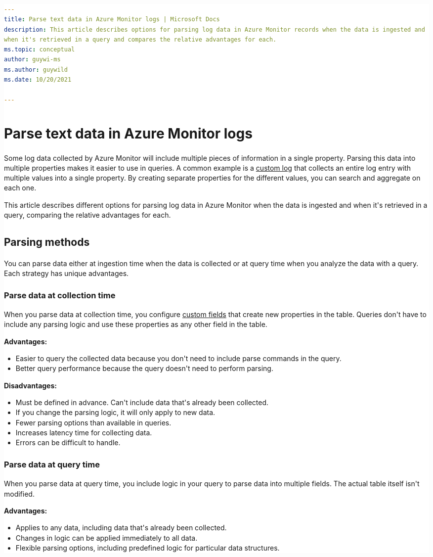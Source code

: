 ```yaml
---
title: Parse text data in Azure Monitor logs | Microsoft Docs
description: This article describes options for parsing log data in Azure Monitor records when the data is ingested and when it's retrieved in a query and compares the relative advantages for each.
ms.topic: conceptual
author: guywi-ms
ms.author: guywild
ms.date: 10/20/2021

---
```


# Parse text data in Azure Monitor logs
Some log data collected by Azure Monitor will include multiple pieces of information in a single property. Parsing this data into multiple properties makes it easier to use in queries. A common example is a [custom log](../agents/data-sources-custom-logs.md) that collects an entire log entry with multiple values into a single property. By creating separate properties for the different values, you can search and aggregate on each one.

This article describes different options for parsing log data in Azure Monitor when the data is ingested and when it's retrieved in a query, comparing the relative advantages for each.

## Parsing methods
You can parse data either at ingestion time when the data is collected or at query time when you analyze the data with a query. Each strategy has unique advantages.

### Parse data at collection time
When you parse data at collection time, you configure [custom fields](../logs/custom-fields.md) that create new properties in the table. Queries don't have to include any parsing logic and use these properties as any other field in the table.

**Advantages:**

- Easier to query the collected data because you don't need to include parse commands in the query.
- Better query performance because the query doesn't need to perform parsing.

**Disadvantages:**

- Must be defined in advance. Can't include data that's already been collected.
- If you change the parsing logic, it will only apply to new data.
- Fewer parsing options than available in queries.
- Increases latency time for collecting data.
- Errors can be difficult to handle.

### Parse data at query time
When you parse data at query time, you include logic in your query to parse data into multiple fields. The actual table itself isn't modified.

**Advantages:**

- Applies to any data, including data that's already been collected.
- Changes in logic can be applied immediately to all data.
- Flexible parsing options, including predefined logic for particular data structures.
